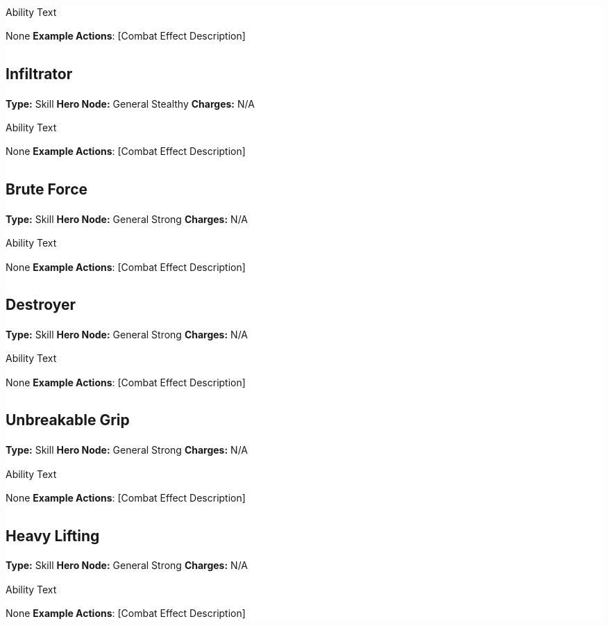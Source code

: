 Ability Text

None
**Example Actions**: [Combat Effect Description]

## Infiltrator
**Type:** Skill
**Hero Node:** General Stealthy
**Charges:** N/A

Ability Text

None
**Example Actions**: [Combat Effect Description]

## Brute Force
**Type:** Skill
**Hero Node:** General Strong
**Charges:** N/A

Ability Text

None
**Example Actions**: [Combat Effect Description]

## Destroyer
**Type:** Skill
**Hero Node:** General Strong
**Charges:** N/A

Ability Text

None
**Example Actions**: [Combat Effect Description]

## Unbreakable Grip
**Type:** Skill
**Hero Node:** General Strong
**Charges:** N/A

Ability Text

None
**Example Actions**: [Combat Effect Description]

## Heavy Lifting
**Type:** Skill
**Hero Node:** General Strong
**Charges:** N/A

Ability Text

None
**Example Actions**: [Combat Effect Description]
